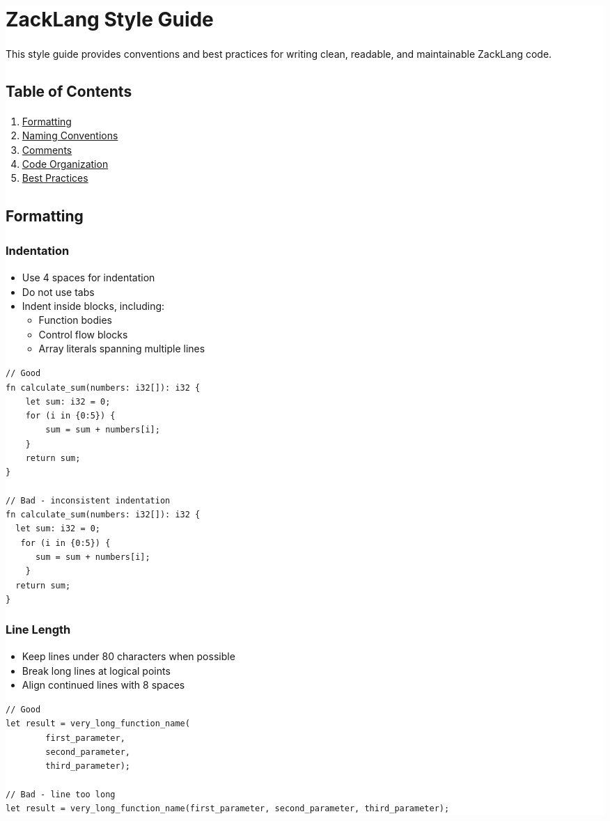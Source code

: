 # ZackLang Style Guide

This style guide provides conventions and best practices for writing clean, readable, and maintainable ZackLang code.

## Table of Contents

1. [Formatting](#formatting)
2. [Naming Conventions](#naming-conventions)
3. [Comments](#comments)
4. [Code Organization](#code-organization)
5. [Best Practices](#best-practices)

## Formatting

### Indentation

- Use 4 spaces for indentation
- Do not use tabs
- Indent inside blocks, including:
  - Function bodies
  - Control flow blocks
  - Array literals spanning multiple lines

```zacklang
// Good
fn calculate_sum(numbers: i32[]): i32 {
    let sum: i32 = 0;
    for (i in {0:5}) {
        sum = sum + numbers[i];
    }
    return sum;
}

// Bad - inconsistent indentation
fn calculate_sum(numbers: i32[]): i32 {
  let sum: i32 = 0;
   for (i in {0:5}) {
      sum = sum + numbers[i];
    }
  return sum;
}
```

### Line Length

- Keep lines under 80 characters when possible
- Break long lines at logical points
- Align continued lines with 8 spaces

```zacklang
// Good
let result = very_long_function_name(
        first_parameter,
        second_parameter,
        third_parameter);

// Bad - line too long
let result = very_long_function_name(first_parameter, second_parameter, third_parameter);
```
